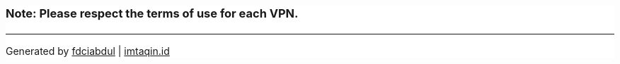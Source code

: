 
### Note: Please respect the terms of use for each VPN.

---

Generated by [fdciabdul](#) | [imtaqin.id](imtaqin.id)

